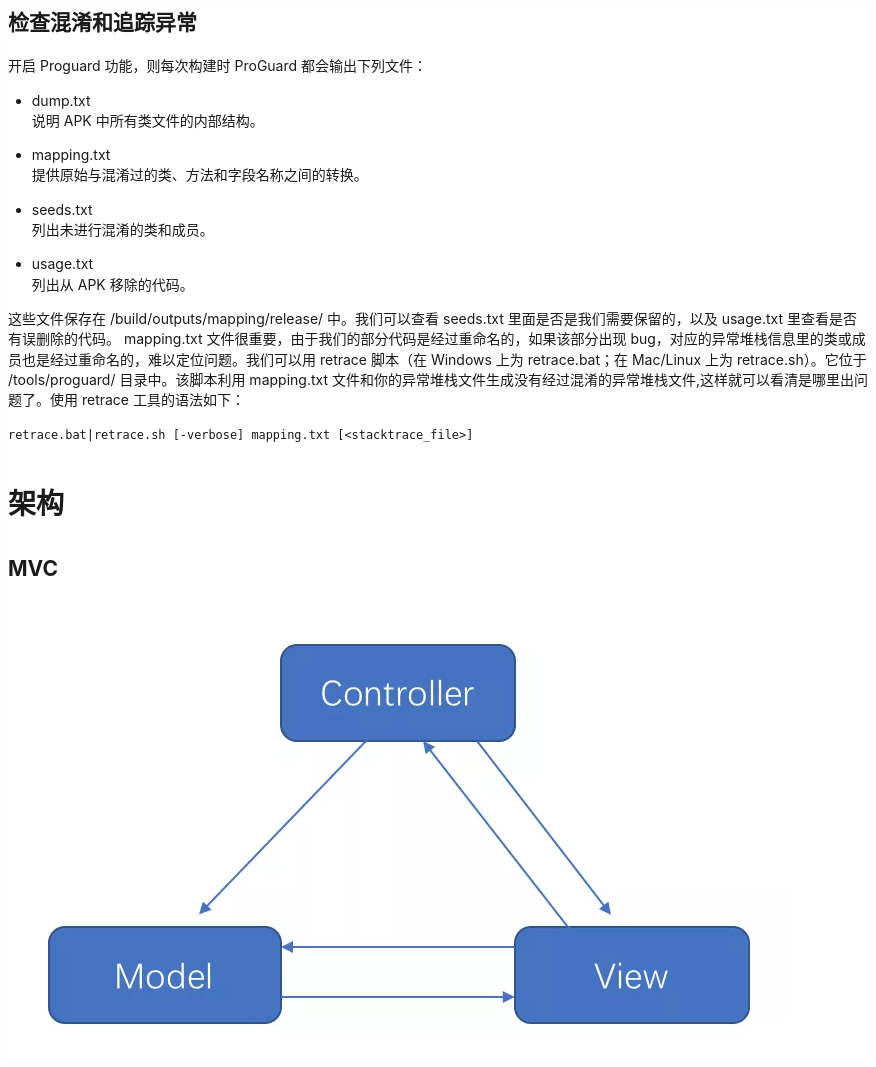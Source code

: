 ## 检查混淆和追踪异常
开启 Proguard 功能，则每次构建时 ProGuard 都会输出下列文件：

- dump.txt  
说明 APK 中所有类文件的内部结构。

- mapping.txt  
提供原始与混淆过的类、方法和字段名称之间的转换。

- seeds.txt  
列出未进行混淆的类和成员。

- usage.txt  
列出从 APK 移除的代码。

这些文件保存在 /build/outputs/mapping/release/ 中。我们可以查看 seeds.txt 里面是否是我们需要保留的，以及 usage.txt 里查看是否有误删除的代码。 mapping.txt 文件很重要，由于我们的部分代码是经过重命名的，如果该部分出现 bug，对应的异常堆栈信息里的类或成员也是经过重命名的，难以定位问题。我们可以用 retrace 脚本（在 Windows 上为 retrace.bat；在 Mac/Linux 上为 retrace.sh）。它位于 /tools/proguard/ 目录中。该脚本利用 mapping.txt 文件和你的异常堆栈文件生成没有经过混淆的异常堆栈文件,这样就可以看清是哪里出问题了。使用 retrace 工具的语法如下：

```shell
retrace.bat|retrace.sh [-verbose] mapping.txt [<stacktrace_file>]
```

# 架构
## MVC
![](img/2.webp)
